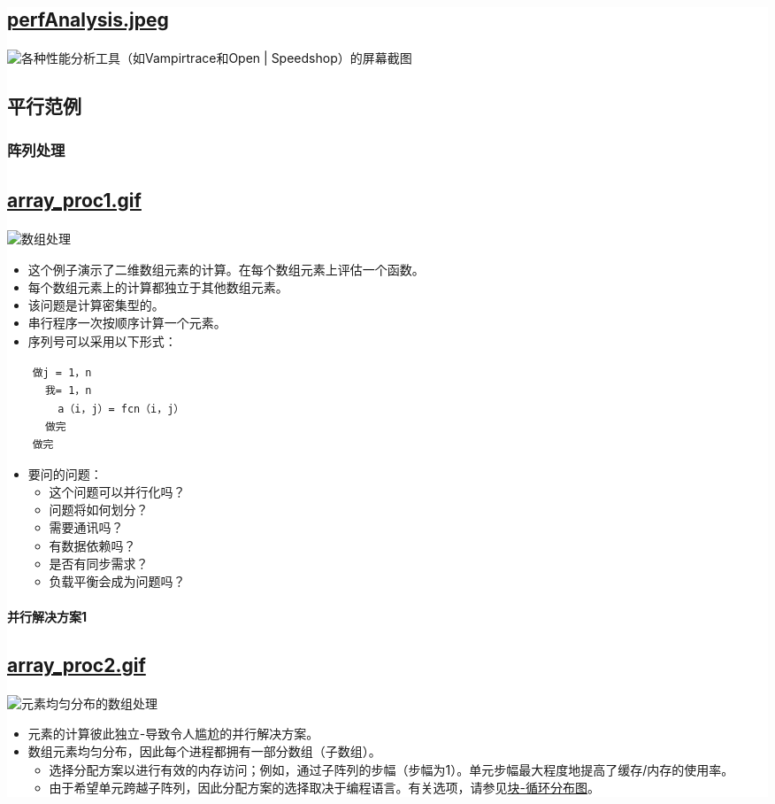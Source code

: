 

## [perfAnalysis.jpeg](https://hpc.llnl.gov/files/perfanalysisjpeg)

![各种性能分析工具（如Vampirtrace和Open | Speedshop）的屏幕截图](https://hpc.llnl.gov/sites/default/files/perfAnalysis.jpeg)

## 平行范例

### 阵列处理

## [array_proc1.gif](https://hpc.llnl.gov/files/arrayproc1gif)

![数组处理](https://hpc.llnl.gov/sites/default/files/array_proc1.gif)

- 这个例子演示了二维数组元素的计算。在每个数组元素上评估一个函数。
- 每个数组元素上的计算都独立于其他数组元素。
- 该问题是计算密集型的。
- 串行程序一次按顺序计算一个元素。
- 序列号可以采用以下形式：

```
    做j = 1，n
      我= 1，n
        a（i，j）= fcn（i，j）
      做完
    做完
```

- 要问的问题：
  - 这个问题可以并行化吗？
  - 问题将如何划分？
  - 需要通讯吗？
  - 有数据依赖吗？
  - 是否有同步需求？
  - 负载平衡会成为问题吗？

#### 并行解决方案1

## [array_proc2.gif](https://hpc.llnl.gov/files/arrayproc2gif)

![元素均匀分布的数组处理](https://hpc.llnl.gov/sites/default/files/array_proc2.gif)

- 元素的计算彼此独立-导致令人尴尬的并行解决方案。
- 数组元素均匀分布，因此每个进程都拥有一部分数组（子数组）。
  - 选择分配方案以进行有效的内存访问；例如，通过子阵列的步幅（步幅为1）。单元步幅最大程度地提高了缓存/内存的使用率。
  - 由于希望单元跨越子阵列，因此分配方案的选择取决于编程语言。有关选项，请参见[块-循环分布图](https://hpc.llnl.gov/sites/default/files/distributions_0.gif)。
